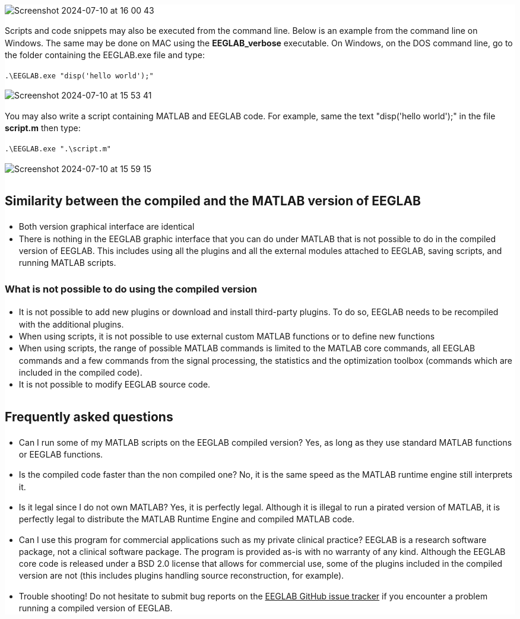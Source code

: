![Screenshot 2024-07-10 at 16 00 43](https://github.com/sccn/sccn.github.io/assets/1872705/5cfc2ad8-f0fa-4e5b-b866-099370f2f83e)

Scripts and code snippets may also be executed from the command line. Below is an example from the command line on Windows. The same may be done on MAC using the **EEGLAB_verbose** executable. On Windows, on the DOS command line, go to the folder containing the EEGLAB.exe file and type:

```
.\EEGLAB.exe "disp('hello world');"
```

![Screenshot 2024-07-10 at 15 53 41](https://github.com/sccn/sccn.github.io/assets/1872705/d6192ace-79d0-4741-9c5a-7b9415976c9f)

You may also write a script containing MATLAB and EEGLAB code. For example, same the text "disp('hello world');" in the file **script.m** then type:

```
.\EEGLAB.exe ".\script.m"
```

![Screenshot 2024-07-10 at 15 59 15](https://github.com/sccn/sccn.github.io/assets/1872705/8cec47dc-e82f-4012-a646-b968760c7358)


Similarity between the compiled and the MATLAB version of EEGLAB
------------------------------------------------------

-   Both version graphical interface are identical
-   There is nothing in the EEGLAB graphic interface that you can do under
    MATLAB that is not possible to do in the compiled version of EEGLAB. This
    includes using all the plugins and all the external modules attached
    to EEGLAB, saving scripts, and running MATLAB scripts.

### What is not possible to do using the compiled version

-   It is not possible to add new plugins or download and install third-party 
    plugins. To do so, EEGLAB needs to be recompiled with the
    additional plugins.
-   When using scripts, it is not possible to use external custom MATLAB
    functions or to define new functions
-   When using scripts, the range of possible MATLAB commands is
    limited to the MATLAB core commands, all EEGLAB commands and a few
    commands from the signal processing, the statistics and the
    optimization toolbox (commands which are included in the compiled
    code).
-   It is not possible to modify EEGLAB source code.

Frequently asked questions
--------------------------

-   Can I run some of my MATLAB scripts on the EEGLAB compiled
    version? Yes, as long as they use standard MATLAB functions or EEGLAB
    functions.

-   Is the compiled code faster than the non compiled one? No, it is the same speed as the MATLAB runtime engine still interprets it.
-   Is it legal since I do not own MATLAB? Yes, it is perfectly legal.
    Although it is illegal to run a pirated version of MATLAB, it is
    perfectly legal to distribute the MATLAB Runtime Engine and compiled
    MATLAB code.
-   Can I use this program for commercial applications such as my
    private clinical practice? EEGLAB is a research software package, not a clinical software package. The program is provided as-is with no warranty
    of any kind. Although the EEGLAB core code is released under a BSD
    2.0 license that allows for commercial use, some of the plugins
    included in the compiled version are not (this includes plugins
    handling source reconstruction, for example).
-   Trouble shooting! Do not hesitate to submit bug reports on the
    [EEGLAB GitHub issue tracker](https://github.com/sccn/eeglab/issues)
    if you encounter a problem running a compiled version of EEGLAB.
